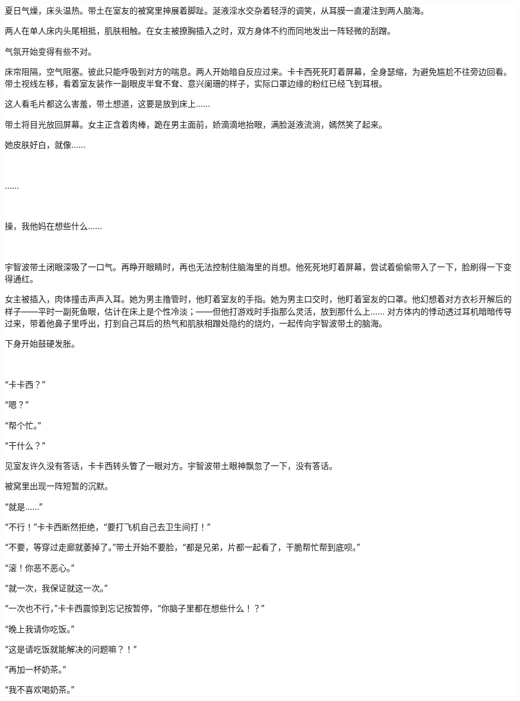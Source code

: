 夏日气燥，床头温热。带土在室友的被窝里抻展着脚趾。涎液淫水交杂着轻浮的调笑，从耳膜一直灌注到两人脑海。

两人在单人床内头尾相抵，肌肤相触。在女主被撩胸插入之时，双方身体不约而同地发出一阵轻微的刮蹭。

气氛开始变得有些不对。

床帘阻隔，空气阻塞。彼此只能呼吸到对方的喘息。两人开始暗自反应过来。卡卡西死死盯着屏幕，全身瑟缩，为避免尴尬不往旁边回看。带土视线左移，看着室友装作一副眼皮半耷不耷、意兴阑珊的样子，实际口罩边缘的粉红已经飞到耳根。

这人看毛片都这么害羞，带土想道，这要是放到床上……

带土将目光放回屏幕。女主正含着肉棒，跪在男主面前，娇滴滴地抬眼，满脸涎液流淌，嫣然笑了起来。

她皮肤好白，就像……

<br/>

……

<br/>

操，我他妈在想些什么……

<br/>

宇智波带土闭眼深吸了一口气。再睁开眼睛时，再也无法控制住脑海里的肖想。他死死地盯着屏幕，尝试着偷偷带入了一下，脸刷得一下变得通红。

女主被插入，肉体撞击声声入耳。她为男主撸管时，他盯着室友的手指。她为男主口交时，他盯着室友的口罩。他幻想着对方衣衫开解后的样子——平时一副死鱼眼，估计在床上是个性冷淡；——但他打游戏时手指那么灵活，放到那什么上…… 对方体内的悸动透过耳机暗暗传导过来，带着他鼻子里呼出，打到自己耳后的热气和肌肤相蹭处隐约的烧灼，一起传向宇智波带土的脑海。

下身开始鼓硬发胀。

<br/>

“卡卡西？”

“嗯？”

“帮个忙。”

“干什么？”

见室友许久没有答话，卡卡西转头瞥了一眼对方。宇智波带土眼神飘忽了一下，没有答话。

被窝里出现一阵短暂的沉默。

“就是……”

“不行！”卡卡西断然拒绝，“要打飞机自己去卫生间打！”

“不要，等穿过走廊就萎掉了。”带土开始不要脸，“都是兄弟，片都一起看了，干脆帮忙帮到底呗。”

“滚！你恶不恶心。”

“就一次，我保证就这一次。”

“一次也不行，”卡卡西震惊到忘记按暂停，“你脑子里都在想些什么！？”

“晚上我请你吃饭。”

“这是请吃饭就能解决的问题嘛？！”

“再加一杯奶茶。”

“我不喜欢喝奶茶。”
